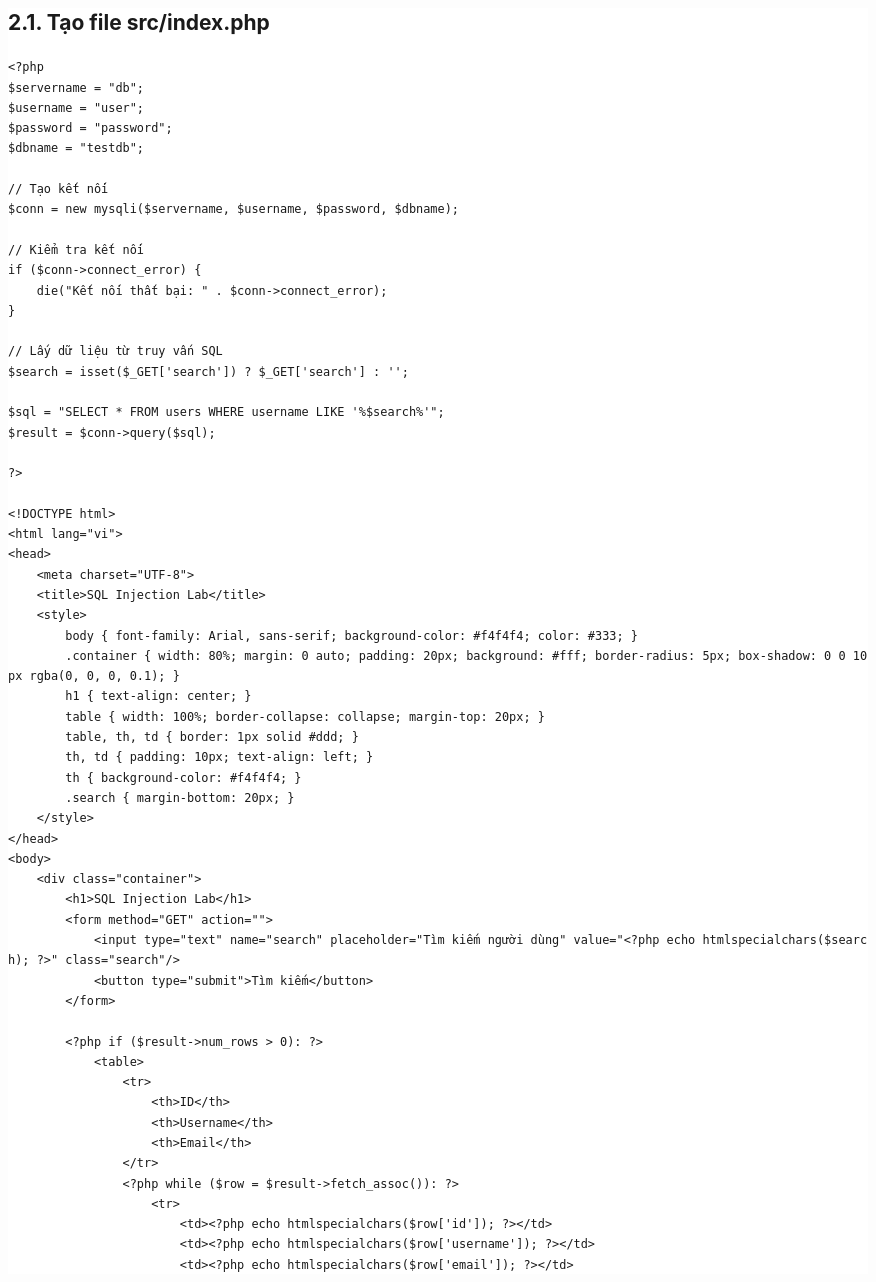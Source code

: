 ## 2.1. Tạo file src/index.php

```
<?php
$servername = "db";
$username = "user";
$password = "password";
$dbname = "testdb";

// Tạo kết nối
$conn = new mysqli($servername, $username, $password, $dbname);

// Kiểm tra kết nối
if ($conn->connect_error) {
    die("Kết nối thất bại: " . $conn->connect_error);
}

// Lấy dữ liệu từ truy vấn SQL
$search = isset($_GET['search']) ? $_GET['search'] : '';

$sql = "SELECT * FROM users WHERE username LIKE '%$search%'";
$result = $conn->query($sql);

?>

<!DOCTYPE html>
<html lang="vi">
<head>
    <meta charset="UTF-8">
    <title>SQL Injection Lab</title>
    <style>
        body { font-family: Arial, sans-serif; background-color: #f4f4f4; color: #333; }
        .container { width: 80%; margin: 0 auto; padding: 20px; background: #fff; border-radius: 5px; box-shadow: 0 0 10px rgba(0, 0, 0, 0.1); }
        h1 { text-align: center; }
        table { width: 100%; border-collapse: collapse; margin-top: 20px; }
        table, th, td { border: 1px solid #ddd; }
        th, td { padding: 10px; text-align: left; }
        th { background-color: #f4f4f4; }
        .search { margin-bottom: 20px; }
    </style>
</head>
<body>
    <div class="container">
        <h1>SQL Injection Lab</h1>
        <form method="GET" action="">
            <input type="text" name="search" placeholder="Tìm kiếm người dùng" value="<?php echo htmlspecialchars($search); ?>" class="search"/>
            <button type="submit">Tìm kiếm</button>
        </form>
        
        <?php if ($result->num_rows > 0): ?>
            <table>
                <tr>
                    <th>ID</th>
                    <th>Username</th>
                    <th>Email</th>
                </tr>
                <?php while ($row = $result->fetch_assoc()): ?>
                    <tr>
                        <td><?php echo htmlspecialchars($row['id']); ?></td>
                        <td><?php echo htmlspecialchars($row['username']); ?></td>
                        <td><?php echo htmlspecialchars($row['email']); ?></td>
```